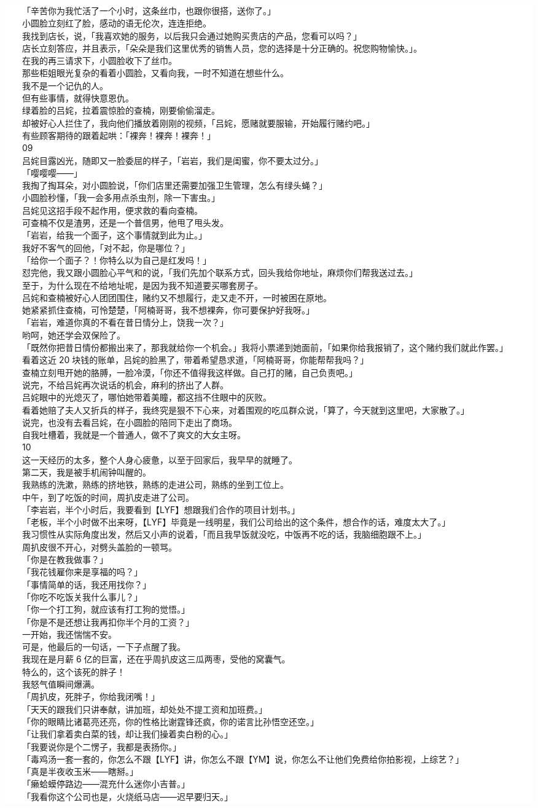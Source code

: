 &emsp;&emsp;「辛苦你为我忙活了一个小时，这条丝巾，也跟你很搭，送你了。」  
&emsp;&emsp;小圆脸立刻红了脸，感动的语无伦次，连连拒绝。  
&emsp;&emsp;我找到店长，说，「我喜欢她的服务，以后我只会通过她购买贵店的产品，您看可以吗？」  
&emsp;&emsp;店长立刻答应，并且表示，「朵朵是我们这里优秀的销售人员，您的选择是十分正确的。祝您购物愉快。」。  
&emsp;&emsp;在我的再三请求下，小圆脸收下了丝巾。  
&emsp;&emsp;那些柜姐眼光复杂的看着小圆脸，又看向我，一时不知道在想些什么。  
&emsp;&emsp;我不是一个记仇的人。  
&emsp;&emsp;但有些事情，就得快意恩仇。  
&emsp;&emsp;绿着脸的吕姹，拉着震惊脸的查楠，刚要偷偷溜走。  
&emsp;&emsp;却被好心人拦住了，我向他们播放着刚刚的视频，「吕姹，愿赌就要服输，开始履行赌约吧。」  
&emsp;&emsp;有些顾客期待的跟着起哄：「裸奔！裸奔！裸奔！」  
&emsp;&emsp;09  
&emsp;&emsp;吕姹目露凶光，随即又一脸委屈的样子，「岩岩，我们是闺蜜，你不要太过分。」  
&emsp;&emsp;「嘤嘤嘤——」  
&emsp;&emsp;我掏了掏耳朵，对小圆脸说，「你们店里还需要加强卫生管理，怎么有绿头蝇？」  
&emsp;&emsp;小圆脸秒懂，「我一会多用点杀虫剂，除一下害虫。」  
&emsp;&emsp;吕姹见这招手段不起作用，便求救的看向查楠。  
&emsp;&emsp;可查楠不仅是渣男，还是一个普信男，他甩了甩头发。  
&emsp;&emsp;「岩岩，给我一个面子，这个事情就到此为止。」  
&emsp;&emsp;我好不客气的回他，「对不起，你是哪位？」  
&emsp;&emsp;「给你一个面子？！你特么以为自己是红发吗！」  
&emsp;&emsp;怼完他，我又跟小圆脸心平气和的说，「我们先加个联系方式，回头我给你地址，麻烦你们帮我送过去。」  
&emsp;&emsp;至于，为什么现在不给地址呢，是因为我不知道要买哪套房子。  
&emsp;&emsp;吕姹和查楠被好心人团团围住，赌约又不想履行，走又走不开，一时被困在原地。  
&emsp;&emsp;她紧紧抓住查楠，可怜楚楚，「阿楠哥哥，我不想裸奔，你可要保护好我呀。」  
&emsp;&emsp;「岩岩，难道你真的不看在昔日情分上，饶我一次？」  
&emsp;&emsp;哟呵，她还学会双保险了。  
&emsp;&emsp;「既然你把昔日情份都搬出来了，那我就给你一个机会。」我将小票递到她面前，「如果你给我报销了，这个赌约我们就此作罢。」  
&emsp;&emsp;看着这近 20 块钱的账单，吕姹的脸黑了，带着希望恳求道，「阿楠哥哥，你能帮帮我吗？」  
&emsp;&emsp;查楠立刻甩开她的胳膊，一脸冷漠，「你还不值得我这样做。自己打的赌，自己负责吧。」  
&emsp;&emsp;说完，不给吕姹再次说话的机会，麻利的挤出了人群。  
&emsp;&emsp;吕姹眼中的光熄灭了，哪怕她带着美瞳，都这挡不住眼中的灰败。  
&emsp;&emsp;看着她赔了夫人又折兵的样子，我终究是狠不下心来，对着围观的吃瓜群众说，「算了，今天就到这里吧，大家散了。」  
&emsp;&emsp;说完，也没有去看吕姹，在小圆脸的陪同下走出了商场。  
&emsp;&emsp;自我吐槽着，我就是一个普通人，做不了爽文的大女主呀。  
&emsp;&emsp;10  
&emsp;&emsp;这一天经历的太多，整个人身心疲惫，以至于回家后，我早早的就睡了。  
&emsp;&emsp;第二天，我是被手机闹钟叫醒的。  
&emsp;&emsp;我熟练的洗漱，熟练的挤地铁，熟练的走进公司，熟练的坐到工位上。  
&emsp;&emsp;中午，到了吃饭的时间，周扒皮走进了公司。  
&emsp;&emsp;「李岩岩，半个小时后，我要看到【LYF】想跟我们合作的项目计划书。」  
&emsp;&emsp;「老板，半个小时做不出来呀，【LYF】毕竟是一线明星，我们公司给出的这个条件，想合作的话，难度太大了。」  
&emsp;&emsp;我习惯性从实际角度出发，然后又小声的说着，「而且我早饭就没吃，中饭再不吃的话，我脑细胞跟不上。」  
&emsp;&emsp;周扒皮很不开心，对劈头盖脸的一顿骂。  
&emsp;&emsp;「你是在教我做事？」  
&emsp;&emsp;「我花钱雇你来是享福的吗？」  
&emsp;&emsp;「事情简单的话，我还用找你？」  
&emsp;&emsp;「你吃不吃饭关我什么事儿？」  
&emsp;&emsp;「你一个打工狗，就应该有打工狗的觉悟。」  
&emsp;&emsp;「你是不是还想让我再扣你半个月的工资？」  
&emsp;&emsp;一开始，我还惴惴不安。  
&emsp;&emsp;可是，他最后的一句话，一下子点醒了我。  
&emsp;&emsp;我现在是月薪 6 亿的巨富，还在乎周扒皮这三瓜两枣，受他的窝囊气。  
&emsp;&emsp;特么的，这个该死的胖子！  
&emsp;&emsp;我怒气值瞬间爆满。  
&emsp;&emsp;「周扒皮，死胖子，你给我闭嘴！」  
&emsp;&emsp;「天天的跟我们只讲奉献，讲加班，却处处不提工资和加班费。」  
&emsp;&emsp;「你的眼睛比诸葛亮还亮，你的性格比谢霆锋还疯，你的诺言比孙悟空还空。」  
&emsp;&emsp;「让我们拿着卖白菜的钱，却让我们操着卖白粉的心。」  
&emsp;&emsp;「我要说你是个二愣子，我都是表扬你。」  
&emsp;&emsp;「毒鸡汤一套一套的，你怎么不跟【LYF】讲，你怎么不跟【YM】说，你怎么不让他们免费给你拍影视，上综艺？」  
&emsp;&emsp;「真是半夜收玉米——瞎掰。」  
&emsp;&emsp;「癞蛤蟆停路边——混充什么迷你小吉普。」  
&emsp;&emsp;「我看你这个公司也是，火烧纸马店——迟早要归天。」  